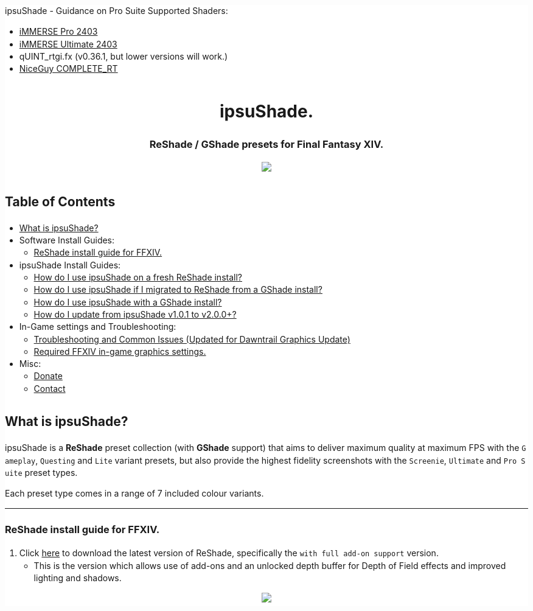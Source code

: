ipsuShade - Guidance on Pro Suite Supported Shaders:  
- [iMMERSE Pro 2403](https://www.martysmods.com/rtgi/)
- [iMMERSE Ultimate 2403](https://www.martysmods.com/relight/)
- qUINT_rtgi.fx (v0.36.1, but lower versions will work.)
- [NiceGuy COMPLETE_RT](https://www.patreon.com/NiceGuy147)

<p align="center">
  <h1 align="center">ipsuShade.</h1>
  <h3 align="center"> ReShade / GShade presets for Final Fantasy XIV.</h3>
</p>
<p align="center"> <img width="66%" src="https://i.imgur.com/t4rBKq6.png"> </p>

## Table of Contents

- [What is ipsuShade?](#what-is-ipsushade)
- Software Install Guides:
  - [ReShade install guide for FFXIV.](#reshade-install-guide-for-ffxiv)
- ipsuShade Install Guides:
  - [How do I use ipsuShade on a fresh ReShade install?](#how-do-i-use-ipsushade-on-a-fresh-reshade-install)
  - [How do I use ipsuShade if I migrated to ReShade from a GShade install?](#how-do-i-use-ipsushade-if-i-migrated-to-reshade-from-a-gshade-install)
  - [How do I use ipsuShade with a GShade install?](#how-do-i-use-ipsushade-with-a-gshade-install)
  - [How do I update from ipsuShade v1.0.1 to v2.0.0+?](#how-do-i-update-from-ipsushade-v101-to-v200)
- In-Game settings and Troubleshooting:
  - [Troubleshooting and Common Issues (Updated for Dawntrail Graphics Update)](#troubleshooting-and-common-issues-updated-for-dawntrail-graphics-update)
  - [Required FFXIV in-game graphics settings.](#required-ffxiv-in-game-graphics-settings)
- Misc:
  - [Donate](#donate)
  - [Contact](#contact)




## What is ipsuShade?

ipsuShade is a <b>ReShade</b> preset collection (with <b>GShade</b> support) that aims to deliver maximum quality at maximum FPS with the `Gameplay`, `Questing` and `Lite` variant presets, but also provide the highest fidelity screenshots with the `Screenie`, `Ultimate` and `Pro Suite` preset types.



Each preset type comes in a range of 7 included colour variants.






<hr>

### ReShade install guide for FFXIV.

1. Click <a href='http://static.reshade.me/#download' target='_blank'>here</a> to download the latest version of ReShade, specifically the `with full add-on support` version.
    - This is the version which allows use of add-ons and an unlocked depth buffer for Depth of Field effects and improved lighting and shadows.
  <p align="center"> <img width="75%" src="https://i.imgur.com/U4U8wsl.png"> </p>
